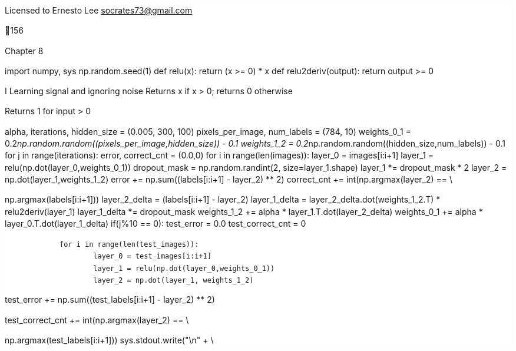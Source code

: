 Licensed to Ernesto Lee <socrates73@gmail.com>

156

Chapter 8

import numpy, sys
np.random.seed(1)
def relu(x):
		 return (x >= 0) * x
def relu2deriv(output):
		 return output >= 0

I Learning signal and ignoring noise
Returns x if x > 0;
returns 0 otherwise

Returns 1
for input > 0

alpha, iterations, hidden_size = (0.005, 300, 100)
pixels_per_image, num_labels = (784, 10)
weights_0_1 = 0.2*np.random.random((pixels_per_image,hidden_size)) - 0.1
weights_1_2 = 0.2*np.random.random((hidden_size,num_labels)) - 0.1
for j in range(iterations):
		 error, correct_cnt = (0.0,0)
		 for i in range(len(images)):
				layer_0 = images[i:i+1]
				layer_1 = relu(np.dot(layer_0,weights_0_1))
				 dropout_mask = np.random.randint(2, size=layer_1.shape)
				 layer_1 *= dropout_mask * 2
				layer_2 = np.dot(layer_1,weights_1_2)
				 error += np.sum((labels[i:i+1] - layer_2) ** 2)
				 correct_cnt += int(np.argmax(layer_2) == \
										
np.argmax(labels[i:i+1]))
				 layer_2_delta = (labels[i:i+1] - layer_2)
				 layer_1_delta = layer_2_delta.dot(weights_1_2.T) * relu2deriv(layer_1)
				layer_1_delta *= dropout_mask
				 weights_1_2 += alpha * layer_1.T.dot(layer_2_delta)
				 weights_0_1 += alpha * layer_0.T.dot(layer_1_delta)
		 if(j%10 == 0):
				test_error = 0.0
				test_correct_cnt = 0
				
				 for i in range(len(test_images)):
						 layer_0 = test_images[i:i+1]
						 layer_1 = relu(np.dot(layer_0,weights_0_1))
						 layer_2 = np.dot(layer_1, weights_1_2)
						
test_error += np.sum((test_labels[i:i+1] - layer_2) ** 2)
						
test_correct_cnt += int(np.argmax(layer_2) == \
										
np.argmax(test_labels[i:i+1]))
				sys.stdout.write("\n" + \
						